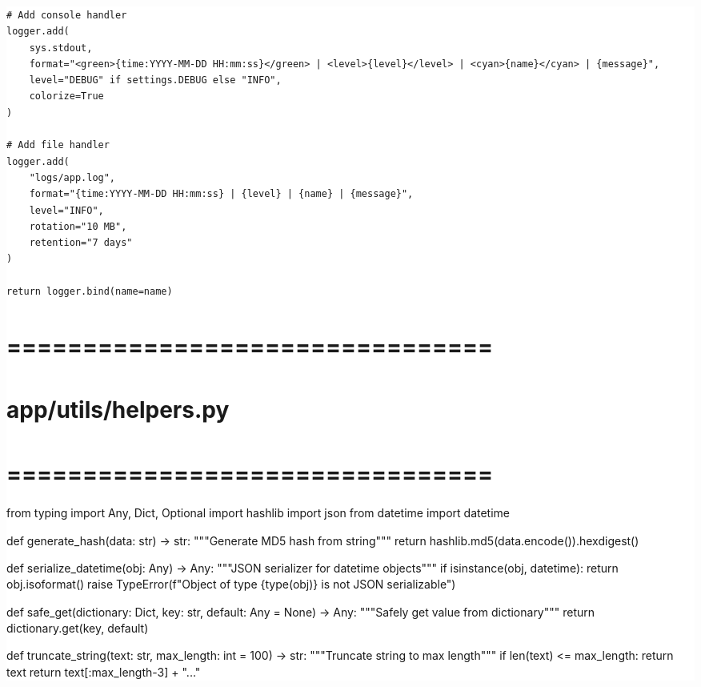     # Add console handler
    logger.add(
        sys.stdout,
        format="<green>{time:YYYY-MM-DD HH:mm:ss}</green> | <level>{level}</level> | <cyan>{name}</cyan> | {message}",
        level="DEBUG" if settings.DEBUG else "INFO",
        colorize=True
    )
    
    # Add file handler
    logger.add(
        "logs/app.log",
        format="{time:YYYY-MM-DD HH:mm:ss} | {level} | {name} | {message}",
        level="INFO",
        rotation="10 MB",
        retention="7 days"
    )
    
    return logger.bind(name=name)

# ================================
# app/utils/helpers.py
# ================================
from typing import Any, Dict, Optional
import hashlib
import json
from datetime import datetime

def generate_hash(data: str) -> str:
    """Generate MD5 hash from string"""
    return hashlib.md5(data.encode()).hexdigest()

def serialize_datetime(obj: Any) -> Any:
    """JSON serializer for datetime objects"""
    if isinstance(obj, datetime):
        return obj.isoformat()
    raise TypeError(f"Object of type {type(obj)} is not JSON serializable")

def safe_get(dictionary: Dict, key: str, default: Any = None) -> Any:
    """Safely get value from dictionary"""
    return dictionary.get(key, default)

def truncate_string(text: str, max_length: int = 100) -> str:
    """Truncate string to max length"""
    if len(text) <= max_length:
        return text
    return text[:max_length-3] + "..."
